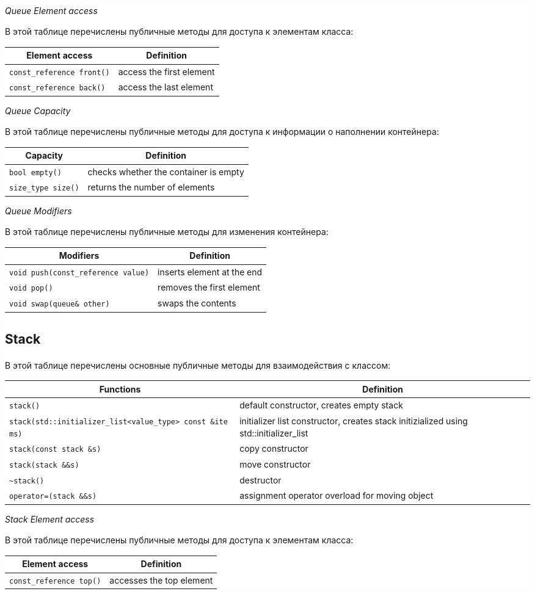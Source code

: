 *Queue Element access*

В этой таблице перечислены публичные методы для доступа к элементам класса:

| Element access | Definition                                      |
|----------------|-------------------------------------------------|
| `const_reference front()`          | access the first element                        |
| `const_reference back()`           | access the last element                         |

*Queue Capacity*

В этой таблице перечислены публичные методы для доступа к информации о наполнении контейнера:

| Capacity       | Definition                                      |
|----------------|-------------------------------------------------|
| `bool empty()`          | checks whether the container is empty           |
| `size_type size()`           | returns the number of elements                  |

*Queue Modifiers*

В этой таблице перечислены публичные методы для изменения контейнера:

| Modifiers        | Definition                                       |
|------------------|--------------------------------------------------|
| `void push(const_reference value)`             | inserts element at the end                       |
| `void pop()`              | removes the first element                        |
| `void swap(queue& other)`             | swaps the contents                               |

## Stack

В этой таблице перечислены основные публичные методы для взаимодействия с классом:

| Functions      | Definition                                      |
|----------------|-------------------------------------------------|
| `stack()`  | default constructor, creates empty stack                                 |
| `stack(std::initializer_list<value_type> const &items)`  | initializer list constructor, creates stack initizialized using std::initializer_list<T>    |
| `stack(const stack &s)`  | copy constructor  |
| `stack(stack &&s)`  | move constructor  |
| `~stack()`  | destructor  |
| `operator=(stack &&s)`      | assignment operator overload for moving object                                |

*Stack Element access*   

В этой таблице перечислены публичные методы для доступа к элементам класса:

| Element access   | Definition                                       |
|------------------|--------------------------------------------------|
| `const_reference top()`              | accesses the top element                         |
